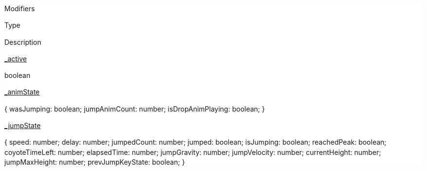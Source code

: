 
</th><th>

Modifiers


</th><th>

Type


</th><th>

Description


</th></tr></thead>
<tbody><tr><td>

[\_active](/reference/defaultcontrolswrapper/_active.md)


</td><td>


</td><td>

boolean


</td><td>


</td></tr>
<tr><td>

[\_animState](/reference/defaultcontrolswrapper/_animstate.md)


</td><td>


</td><td>

{ wasJumping: boolean; jumpAnimCount: number; isDropAnimPlaying: boolean; }


</td><td>


</td></tr>
<tr><td>

[\_jumpState](/reference/defaultcontrolswrapper/_jumpstate.md)


</td><td>


</td><td>

{ speed: number; delay: number; jumpedCount: number; jumped: boolean; isJumping: boolean; reachedPeak: boolean; coyoteTimeLeft: number; elapsedTime: number; jumpGravity: number; jumpVelocity: number; currentHeight: number; jumpMaxHeight: number; prevJumpKeyState: boolean; }


</td><td>

